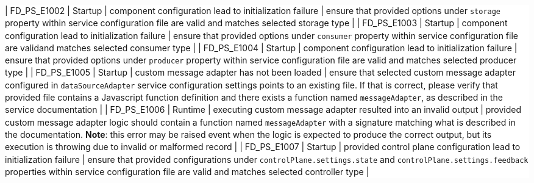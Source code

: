 | FD_PS_E1002 | Startup         | component configuration lead to initialization failure                            | ensure that provided options under `storage` property within service configuration file are valid and matches selected storage type                                                                                                                                                                                                                                                                                                                                                                                                                                                                                                                                                                                                                                                |
| FD_PS_E1003 | Startup         | component configuration lead to initialization failure                            | ensure that provided options under `consumer` property within service configuration file are validand matches selected consumer type                                                                                                                                                                                                                                                                                                                                                                                                                                                                                                                                                                                                                                               |
| FD_PS_E1004 | Startup         | component configuration lead to initialization failure                            | ensure that provided options under `producer` property within service configuration file are valid and matches selected producer type                                                                                                                                                                                                                                                                                                                                                                                                                                                                                                                                                                                                                                              |
| FD_PS_E1005 | Startup         | custom message adapter has not been loaded                                        | ensure that selected custom message adapter configured in `dataSourceAdapter` service configuration settings points to an existing file. If that is correct, please verify that provided file contains a Javascript function definition and there exists a function named `messageAdapter`, as described in the service documentation                                                                                                                                                                                                                                                                                                                                                                                                                                              |
| FD_PS_E1006 | Runtime         | executing custom message adapter resulted into an invalid output                  | provided custom message adapter logic should contain a function named `messageAdapter` with a signature matching what is described in the documentation. **Note**: this error may be raised event when the logic is expected to produce the correct output, but its execution is throwing due to invalid or malformed record                                                                                                                                                                                                                                                                                                                                                                                                                                                       |
| FD_PS_E1007 | Startup         | provided control plane configuration lead to initialization failure               | ensure that provided configurations under `controlPlane.settings.state` and `controlPlane.settings.feedback` properties within service configuration file are valid and matches selected controller type                                                                                                                                                                                                                                                                                                                                                                                                                                                                                                                                                                           |